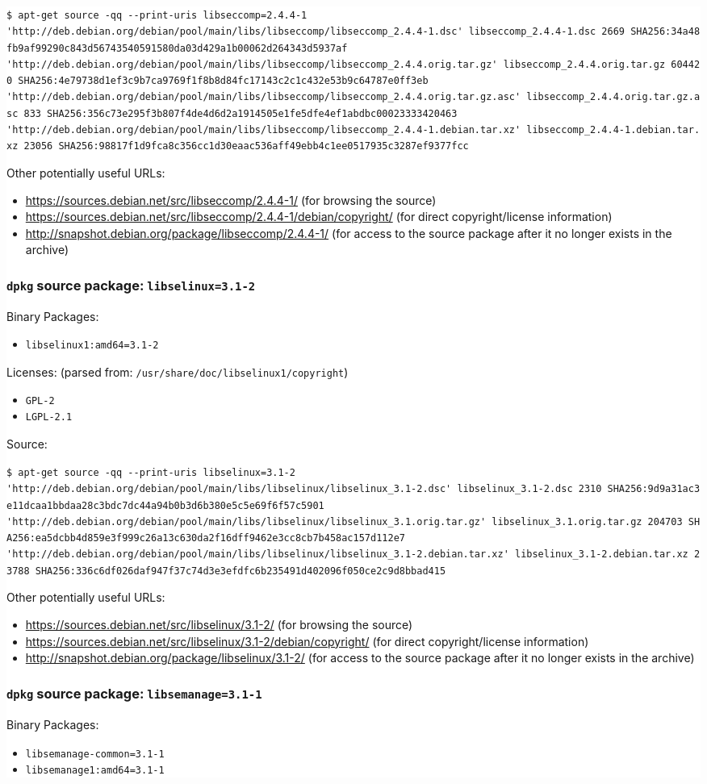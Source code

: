 ```console
$ apt-get source -qq --print-uris libseccomp=2.4.4-1
'http://deb.debian.org/debian/pool/main/libs/libseccomp/libseccomp_2.4.4-1.dsc' libseccomp_2.4.4-1.dsc 2669 SHA256:34a48fb9af99290c843d56743540591580da03d429a1b00062d264343d5937af
'http://deb.debian.org/debian/pool/main/libs/libseccomp/libseccomp_2.4.4.orig.tar.gz' libseccomp_2.4.4.orig.tar.gz 604420 SHA256:4e79738d1ef3c9b7ca9769f1f8b8d84fc17143c2c1c432e53b9c64787e0ff3eb
'http://deb.debian.org/debian/pool/main/libs/libseccomp/libseccomp_2.4.4.orig.tar.gz.asc' libseccomp_2.4.4.orig.tar.gz.asc 833 SHA256:356c73e295f3b807f4de4d6d2a1914505e1fe5dfe4ef1abdbc00023333420463
'http://deb.debian.org/debian/pool/main/libs/libseccomp/libseccomp_2.4.4-1.debian.tar.xz' libseccomp_2.4.4-1.debian.tar.xz 23056 SHA256:98817f1d9fca8c356cc1d30eaac536aff49ebb4c1ee0517935c3287ef9377fcc
```

Other potentially useful URLs:

- https://sources.debian.net/src/libseccomp/2.4.4-1/ (for browsing the source)
- https://sources.debian.net/src/libseccomp/2.4.4-1/debian/copyright/ (for direct copyright/license information)
- http://snapshot.debian.org/package/libseccomp/2.4.4-1/ (for access to the source package after it no longer exists in the archive)

### `dpkg` source package: `libselinux=3.1-2`

Binary Packages:

- `libselinux1:amd64=3.1-2`

Licenses: (parsed from: `/usr/share/doc/libselinux1/copyright`)

- `GPL-2`
- `LGPL-2.1`

Source:

```console
$ apt-get source -qq --print-uris libselinux=3.1-2
'http://deb.debian.org/debian/pool/main/libs/libselinux/libselinux_3.1-2.dsc' libselinux_3.1-2.dsc 2310 SHA256:9d9a31ac3e11dcaa1bbdaa28c3bdc7dc44a94b0b3d6b380e5c5e69f6f57c5901
'http://deb.debian.org/debian/pool/main/libs/libselinux/libselinux_3.1.orig.tar.gz' libselinux_3.1.orig.tar.gz 204703 SHA256:ea5dcbb4d859e3f999c26a13c630da2f16dff9462e3cc8cb7b458ac157d112e7
'http://deb.debian.org/debian/pool/main/libs/libselinux/libselinux_3.1-2.debian.tar.xz' libselinux_3.1-2.debian.tar.xz 23788 SHA256:336c6df026daf947f37c74d3e3efdfc6b235491d402096f050ce2c9d8bbad415
```

Other potentially useful URLs:

- https://sources.debian.net/src/libselinux/3.1-2/ (for browsing the source)
- https://sources.debian.net/src/libselinux/3.1-2/debian/copyright/ (for direct copyright/license information)
- http://snapshot.debian.org/package/libselinux/3.1-2/ (for access to the source package after it no longer exists in the archive)

### `dpkg` source package: `libsemanage=3.1-1`

Binary Packages:

- `libsemanage-common=3.1-1`
- `libsemanage1:amd64=3.1-1`
